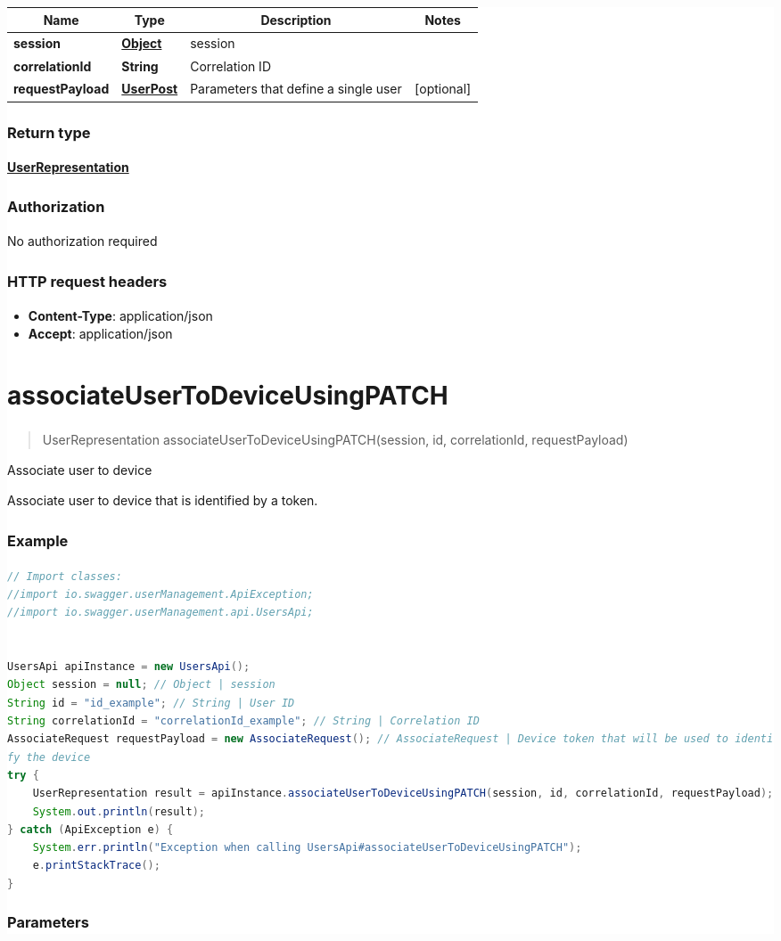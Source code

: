 Name | Type | Description  | Notes
------------- | ------------- | ------------- | -------------
 **session** | [**Object**](.md)| session |
 **correlationId** | **String**| Correlation ID |
 **requestPayload** | [**UserPost**](UserPost.md)| Parameters that define a single user | [optional]

### Return type

[**UserRepresentation**](UserRepresentation.md)

### Authorization

No authorization required

### HTTP request headers

 - **Content-Type**: application/json
 - **Accept**: application/json

<a name="associateUserToDeviceUsingPATCH"></a>
# **associateUserToDeviceUsingPATCH**
> UserRepresentation associateUserToDeviceUsingPATCH(session, id, correlationId, requestPayload)

Associate user to device

Associate user to device that is identified by a token.

### Example
```java
// Import classes:
//import io.swagger.userManagement.ApiException;
//import io.swagger.userManagement.api.UsersApi;


UsersApi apiInstance = new UsersApi();
Object session = null; // Object | session
String id = "id_example"; // String | User ID
String correlationId = "correlationId_example"; // String | Correlation ID
AssociateRequest requestPayload = new AssociateRequest(); // AssociateRequest | Device token that will be used to identify the device
try {
    UserRepresentation result = apiInstance.associateUserToDeviceUsingPATCH(session, id, correlationId, requestPayload);
    System.out.println(result);
} catch (ApiException e) {
    System.err.println("Exception when calling UsersApi#associateUserToDeviceUsingPATCH");
    e.printStackTrace();
}
```

### Parameters
